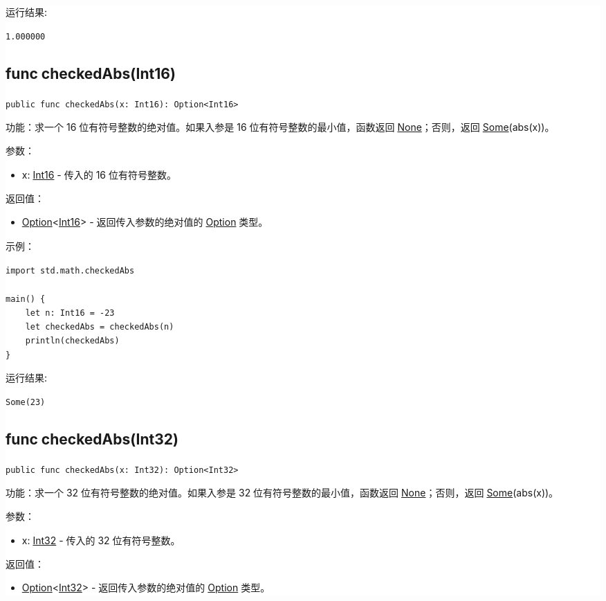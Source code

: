 运行结果:

```text
1.000000
```

## func checkedAbs(Int16)

```cangjie
public func checkedAbs(x: Int16): Option<Int16>
```

功能：求一个 16 位有符号整数的绝对值。如果入参是 16 位有符号整数的最小值，函数返回 [None](../../core/core_package_api/core_package_enums.md#none)；否则，返回 [Some](../../core/core_package_api/core_package_enums.md#somet)(abs(x))。

参数：

- x: [Int16](../../core/core_package_api/core_package_intrinsics.md#int16) - 传入的 16 位有符号整数。

返回值：

- [Option](../../core/core_package_api/core_package_enums.md#enum-optiont)\<[Int16](../../core/core_package_api/core_package_intrinsics.md#int16)> - 返回传入参数的绝对值的 [Option](../../core/core_package_api/core_package_enums.md#enum-optiont) 类型。

示例：

```cangjie
import std.math.checkedAbs

main() {
    let n: Int16 = -23
    let checkedAbs = checkedAbs(n)
    println(checkedAbs)
}
```

运行结果:

```text
Some(23)
```

## func checkedAbs(Int32)

```cangjie
public func checkedAbs(x: Int32): Option<Int32>
```

功能：求一个 32 位有符号整数的绝对值。如果入参是 32 位有符号整数的最小值，函数返回 [None](../../core/core_package_api/core_package_enums.md#none)；否则，返回 [Some](../../core/core_package_api/core_package_enums.md#somet)(abs(x))。

参数：

- x: [Int32](../../core/core_package_api/core_package_intrinsics.md#int32) - 传入的 32 位有符号整数。

返回值：

- [Option](../../../std/core/core_package_api/core_package_enums.md#enum-optiont)\<[Int32](../../core/core_package_api/core_package_intrinsics.md#int32)> - 返回传入参数的绝对值的 [Option](../../core/core_package_api/core_package_enums.md#enum-optiont) 类型。
